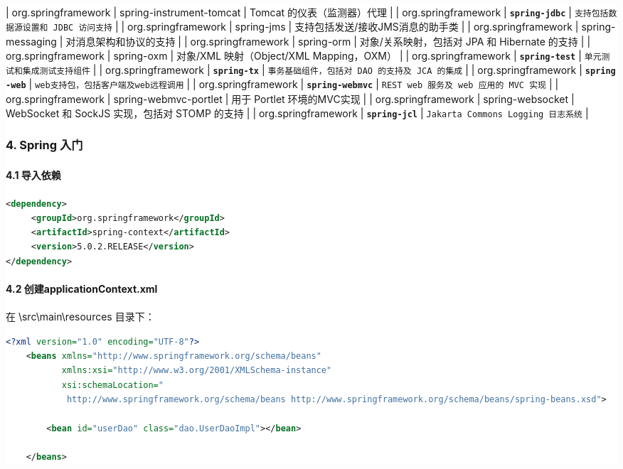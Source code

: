 | org.springframework | spring-instrument-tomcat   | Tomcat 的仪表（监测器）代理                        |
| org.springframework | **`spring-jdbc`**        | `支持包括数据源设置和 JDBC 访问支持`             |
| org.springframework | spring-jms                 | 支持包括发送/接收JMS消息的助手类                   |
| org.springframework | spring-messaging           | 对消息架构和协议的支持                             |
| org.springframework | spring-orm                 | 对象/关系映射，包括对 JPA 和 Hibernate 的支持      |
| org.springframework | spring-oxm                 | 对象/XML 映射（Object/XML Mapping，OXM）           |
| org.springframework | **`spring-test`**        | `单元测试和集成测试支持组件`                     |
| org.springframework | **`spring-tx`**          | `事务基础组件，包括对 DAO 的支持及 JCA 的集成`   |
| org.springframework | **`spring-web`**         | `web支持包，包括客户端及web远程调用`             |
| org.springframework | **`spring-webmvc`**      | `REST web 服务及 web 应用的 MVC 实现`            |
| org.springframework | spring-webmvc-portlet      | 用于 Portlet 环境的MVC实现                         |
| org.springframework | spring-websocket           | WebSocket 和 SockJS 实现，包括对 STOMP 的支持      |
| org.springframework | **`spring-jcl`**         | `Jakarta Commons Logging 日志系统`               |



### 4. Spring 入门

#### 4.1 导入依赖

```xml
<dependency>
     <groupId>org.springframework</groupId>
     <artifactId>spring-context</artifactId>
     <version>5.0.2.RELEASE</version>
</dependency>
```

#### 4.2 创建applicationContext.xml

在 \src\main\resources 目录下：

```xml
<?xml version="1.0" encoding="UTF-8"?>
    <beans xmlns="http://www.springframework.org/schema/beans"
           xmlns:xsi="http://www.w3.org/2001/XMLSchema-instance"
           xsi:schemaLocation="
            http://www.springframework.org/schema/beans http://www.springframework.org/schema/beans/spring-beans.xsd">

        <bean id="userDao" class="dao.UserDaoImpl"></bean>
            
    </beans>
```
